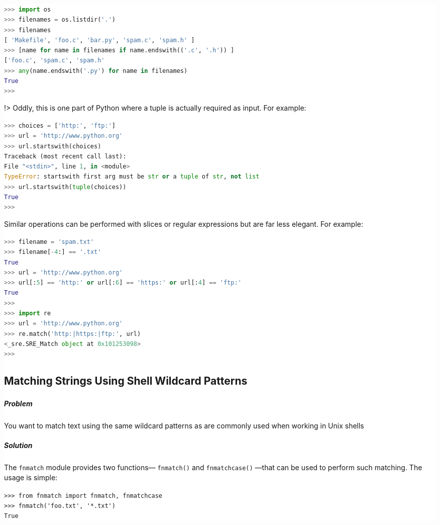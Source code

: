 ````` python
>>> import os
>>> filenames = os.listdir('.')
>>> filenames
[ 'Makefile', 'foo.c', 'bar.py', 'spam.c', 'spam.h' ]
>>> [name for name in filenames if name.endswith(('.c', '.h')) ]
['foo.c', 'spam.c', 'spam.h'
>>> any(name.endswith('.py') for name in filenames)
True
>>>
`````
!> Oddly, this is one part of Python where a tuple is actually required as input. For example:
````` python
>>> choices = ['http:', 'ftp:']
>>> url = 'http://www.python.org'
>>> url.startswith(choices)
Traceback (most recent call last):
File "<stdin>", line 1, in <module>
TypeError: startswith first arg must be str or a tuple of str, not list
>>> url.startswith(tuple(choices))
True
>>>
`````
Similar operations can be performed with slices or regular expressions but are far less elegant. For example:
````` python
>>> filename = 'spam.txt'
>>> filename[-4:] == '.txt'
True
>>> url = 'http://www.python.org'
>>> url[:5] == 'http:' or url[:6] == 'https:' or url[:4] == 'ftp:'
True
>>>
>>> import re
>>> url = 'http://www.python.org'
>>> re.match('http:|https:|ftp:', url)
<_sre.SRE_Match object at 0x101253098>
>>>
`````

## Matching Strings Using Shell Wildcard Patterns
##### Problem
You want to match text using the same wildcard patterns as are commonly used when working in Unix shells 
##### Solution
The `````fnmatch````` module provides two functions— `````fnmatch()````` and `````fnmatchcase()````` —that can be used to perform such matching. The usage is simple:
`````
>>> from fnmatch import fnmatch, fnmatchcase
>>> fnmatch('foo.txt', '*.txt')
True
`````
